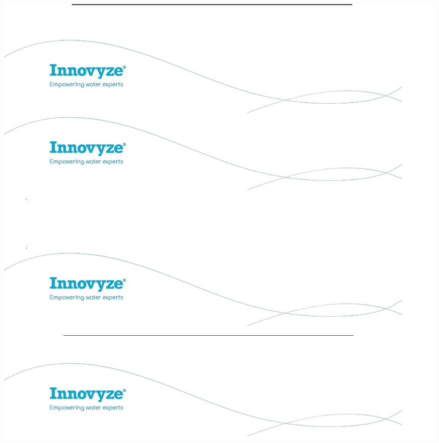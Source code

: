 <img src="./media/image5.jpeg" style="width:8.26667in;height:2.2625in" />

<img src="./media/image4.jpeg" style="width:8.26667in;height:1.54375in" />

<img src="./media/image6.jpeg" style="width:1.01667in;height:1.02292in" /><img src="./media/image4.jpeg" style="width:8.26667in;height:1.54375in" />

<img src="./media/image7.jpeg" style="width:8.26667in;height:2.09792in" />
